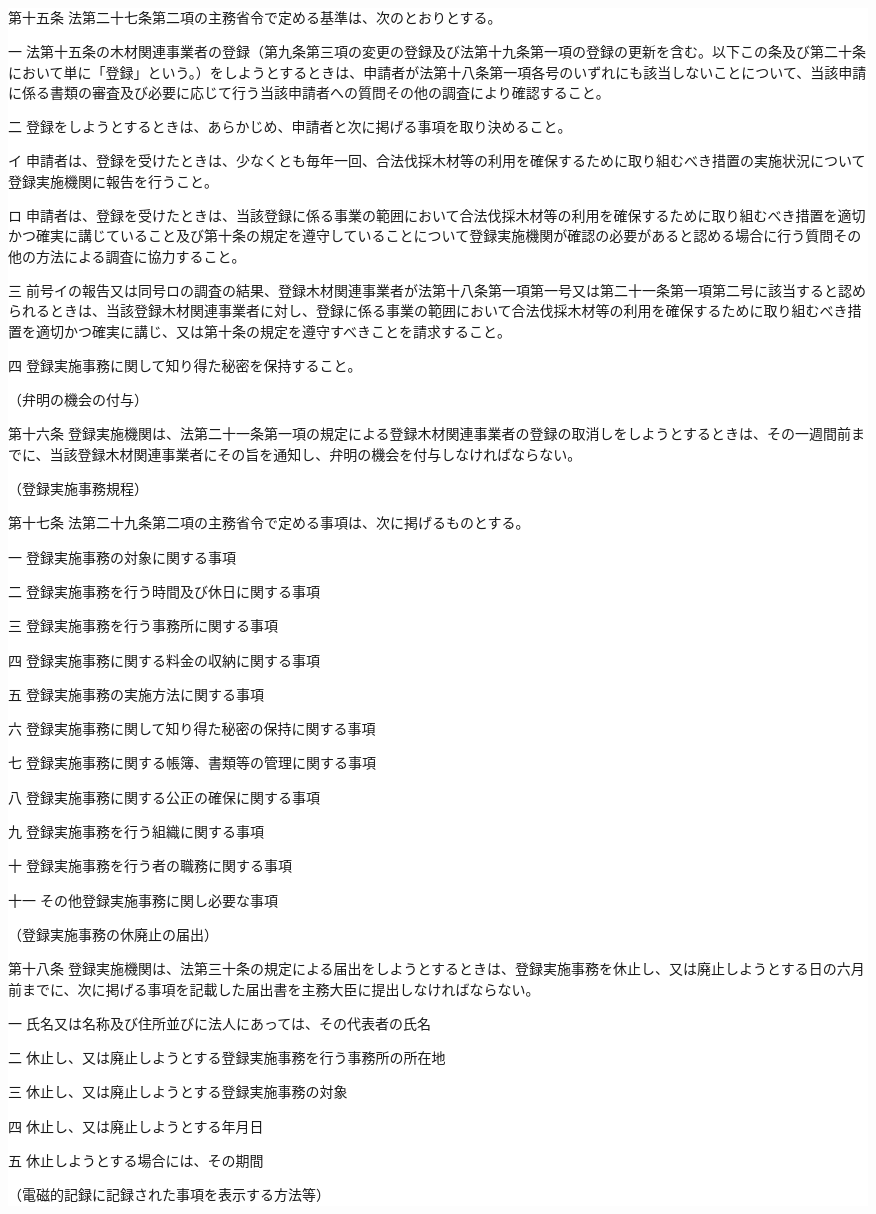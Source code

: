 第十五条 法第二十七条第二項の主務省令で定める基準は、次のとおりとする。

一 法第十五条の木材関連事業者の登録（第九条第三項の変更の登録及び法第十九条第一項の登録の更新を含む。以下この条及び第二十条において単に「登録」という。）をしようとするときは、申請者が法第十八条第一項各号のいずれにも該当しないことについて、当該申請に係る書類の審査及び必要に応じて行う当該申請者への質問その他の調査により確認すること。

二 登録をしようとするときは、あらかじめ、申請者と次に掲げる事項を取り決めること。

イ 申請者は、登録を受けたときは、少なくとも毎年一回、合法伐採木材等の利用を確保するために取り組むべき措置の実施状況について登録実施機関に報告を行うこと。

ロ 申請者は、登録を受けたときは、当該登録に係る事業の範囲において合法伐採木材等の利用を確保するために取り組むべき措置を適切かつ確実に講じていること及び第十条の規定を遵守していることについて登録実施機関が確認の必要があると認める場合に行う質問その他の方法による調査に協力すること。

三 前号イの報告又は同号ロの調査の結果、登録木材関連事業者が法第十八条第一項第一号又は第二十一条第一項第二号に該当すると認められるときは、当該登録木材関連事業者に対し、登録に係る事業の範囲において合法伐採木材等の利用を確保するために取り組むべき措置を適切かつ確実に講じ、又は第十条の規定を遵守すべきことを請求すること。

四 登録実施事務に関して知り得た秘密を保持すること。

（弁明の機会の付与）

第十六条 登録実施機関は、法第二十一条第一項の規定による登録木材関連事業者の登録の取消しをしようとするときは、その一週間前までに、当該登録木材関連事業者にその旨を通知し、弁明の機会を付与しなければならない。

（登録実施事務規程）

第十七条 法第二十九条第二項の主務省令で定める事項は、次に掲げるものとする。

一 登録実施事務の対象に関する事項

二 登録実施事務を行う時間及び休日に関する事項

三 登録実施事務を行う事務所に関する事項

四 登録実施事務に関する料金の収納に関する事項

五 登録実施事務の実施方法に関する事項

六 登録実施事務に関して知り得た秘密の保持に関する事項

七 登録実施事務に関する帳簿、書類等の管理に関する事項

八 登録実施事務に関する公正の確保に関する事項

九 登録実施事務を行う組織に関する事項

十 登録実施事務を行う者の職務に関する事項

十一 その他登録実施事務に関し必要な事項

（登録実施事務の休廃止の届出）

第十八条 登録実施機関は、法第三十条の規定による届出をしようとするときは、登録実施事務を休止し、又は廃止しようとする日の六月前までに、次に掲げる事項を記載した届出書を主務大臣に提出しなければならない。

一 氏名又は名称及び住所並びに法人にあっては、その代表者の氏名

二 休止し、又は廃止しようとする登録実施事務を行う事務所の所在地

三 休止し、又は廃止しようとする登録実施事務の対象

四 休止し、又は廃止しようとする年月日

五 休止しようとする場合には、その期間

（電磁的記録に記録された事項を表示する方法等）
